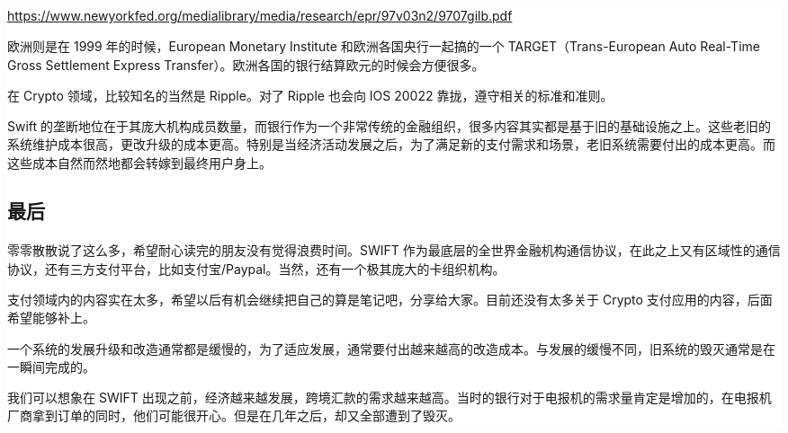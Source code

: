 https://www.newyorkfed.org/medialibrary/media/research/epr/97v03n2/9707gilb.pdf

欧洲则是在 1999 年的时候，European Monetary Institute 和欧洲各国央行一起搞的一个 TARGET（Trans-European Auto Real-Time Gross Settlement Express Transfer）。欧洲各国的银行结算欧元的时候会方便很多。

在 Crypto 领域，比较知名的当然是 Ripple。对了 Ripple 也会向 IOS 20022 靠拢，遵守相关的标准和准则。

Swift 的垄断地位在于其庞大机构成员数量，而银行作为一个非常传统的金融组织，很多内容其实都是基于旧的基础设施之上。这些老旧的系统维护成本很高，更改升级的成本更高。特别是当经济活动发展之后，为了满足新的支付需求和场景，老旧系统需要付出的成本更高。而这些成本自然而然地都会转嫁到最终用户身上。

## 最后

零零散散说了这么多，希望耐心读完的朋友没有觉得浪费时间。SWIFT 作为最底层的全世界金融机构通信协议，在此之上又有区域性的通信协议，还有三方支付平台，比如支付宝/Paypal。当然，还有一个极其庞大的卡组织机构。

支付领域内的内容实在太多，希望以后有机会继续把自己的算是笔记吧，分享给大家。目前还没有太多关于 Crypto 支付应用的内容，后面希望能够补上。

一个系统的发展升级和改造通常都是缓慢的，为了适应发展，通常要付出越来越高的改造成本。与发展的缓慢不同，旧系统的毁灭通常是在一瞬间完成的。

我们可以想象在 SWIFT 出现之前，经济越来越发展，跨境汇款的需求越来越高。当时的银行对于电报机的需求量肯定是增加的，在电报机厂商拿到订单的同时，他们可能很开心。但是在几年之后，却又全部遭到了毁灭。